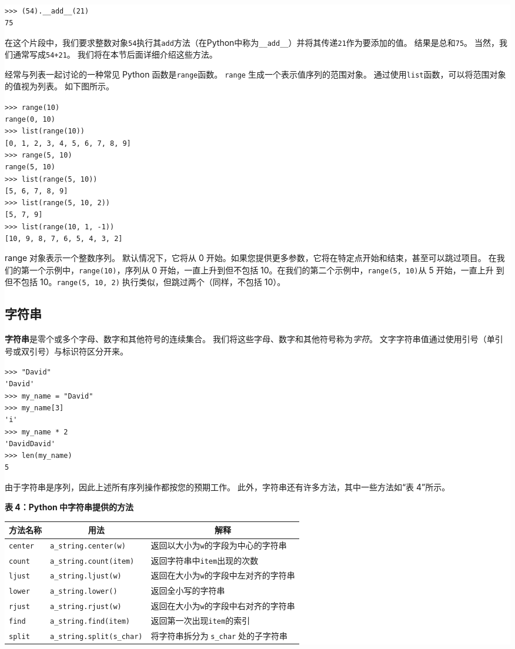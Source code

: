 ```pycon
>>> (54).__add__(21)
75
```

在这个片段中，我们要求整数对象`54`执行其`add`方法（在Python中称为`__add__`）并将其传递`21`作为要添加的值。 结果是总和`75`。 当然，我们通常写成``54+21``。 我们将在本节后面详细介绍这些方法。

经常与列表一起讨论的一种常见 Python 函数是`range`函数。 ``range`` 生成一个表示值序列的范围对象。 通过使用`list`函数，可以将范围对象的值视为列表。 如下图所示。

```pycon
>>> range(10)
range(0, 10)
>>> list(range(10))
[0, 1, 2, 3, 4, 5, 6, 7, 8, 9]
>>> range(5, 10)
range(5, 10)
>>> list(range(5, 10))
[5, 6, 7, 8, 9]
>>> list(range(5, 10, 2))
[5, 7, 9]
>>> list(range(10, 1, -1))
[10, 9, 8, 7, 6, 5, 4, 3, 2]
```

range 对象表示一个整数序列。 默认情况下，它将从 0 开始。如果您提供更多参数，它将在特定点开始和结束，甚至可以跳过项目。 在我们的第一个示例中，`range(10)`，序列从 0 开始，一直上升到但不包括 10。在我们的第二个示例中，`range(5, 10)`从 5 开始，一直上升 到但不包括 10。``range(5, 10, 2)`` 执行类似，但跳过两个（同样，不包括 10）。

## 字符串

**字符串**是零个或多个字母、数字和其他符号的连续集合。 我们将这些字母、数字和其他符号称为*字符*。 文字字符串值通过使用引号（单引号或双引号）与标识符区分开来。

```pycon
>>> "David"
'David'
>>> my_name = "David"
>>> my_name[3]
'i'
>>> my_name * 2
'DavidDavid'
>>> len(my_name)
5
```

由于字符串是序列，因此上述所有序列操作都按您的预期工作。 此外，字符串还有许多方法，其中一些方法如“表 4”所示。

**表 4：Python 中字符串提供的方法**

| **方法名称** | **用法**                   | **解释**                               |
| ------------ | -------------------------- | -------------------------------------- |
| ``center``   | ``a_string.center(w)``     | 返回以大小为`w`的字段为中心的字符串    |
| ``count``    | ``a_string.count(item)``   | 返回字符串中`item`出现的次数           |
| ``ljust``    | ``a_string.ljust(w)``      | 返回在大小为`w`的字段中左对齐的字符串  |
| ``lower``    | ``a_string.lower()``       | 返回全小写的字符串                     |
| ``rjust``    | ``a_string.rjust(w)``      | 返回在大小为`w`的字段中右对齐的字符串  |
| ``find``     | ``a_string.find(item)``    | 返回第一次出现`item`的索引             |
| ``split``    | ``a_string.split(s_char)`` | 将字符串拆分为 ``s_char`` 处的子字符串 |
